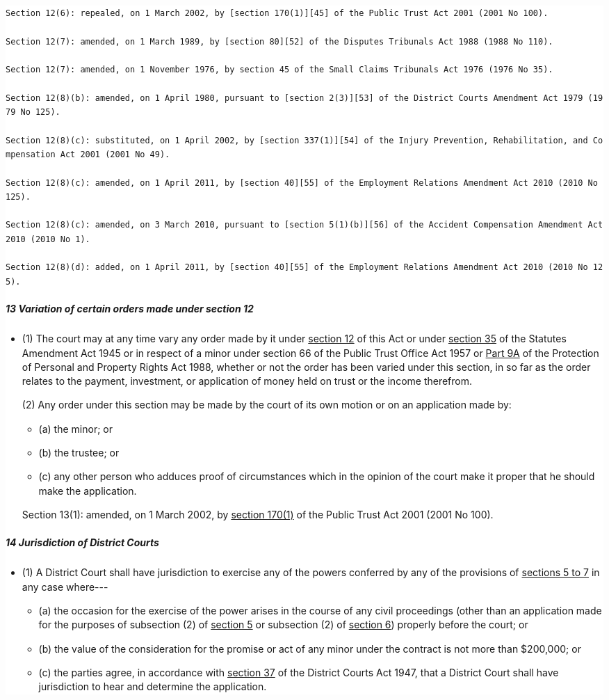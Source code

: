     Section 12(6): repealed, on 1 March 2002, by [section 170(1)][45] of the Public Trust Act 2001 (2001 No 100).
    
    Section 12(7): amended, on 1 March 1989, by [section 80][52] of the Disputes Tribunals Act 1988 (1988 No 110).
    
    Section 12(7): amended, on 1 November 1976, by section 45 of the Small Claims Tribunals Act 1976 (1976 No 35).
    
    Section 12(8)(b): amended, on 1 April 1980, pursuant to [section 2(3)][53] of the District Courts Amendment Act 1979 (1979 No 125).
    
    Section 12(8)(c): substituted, on 1 April 2002, by [section 337(1)][54] of the Injury Prevention, Rehabilitation, and Compensation Act 2001 (2001 No 49).
    
    Section 12(8)(c): amended, on 1 April 2011, by [section 40][55] of the Employment Relations Amendment Act 2010 (2010 No 125).
    
    Section 12(8)(c): amended, on 3 March 2010, pursuant to [section 5(1)(b)][56] of the Accident Compensation Amendment Act 2010 (2010 No 1).
    
    Section 12(8)(d): added, on 1 April 2011, by [section 40][55] of the Employment Relations Amendment Act 2010 (2010 No 125).

##### 13 Variation of certain orders made under section 12
    
*   (1) The court may at any time vary any order made by it under [section 12][15] of this Act or under [section 35][50] of the Statutes Amendment Act 1945 or in respect of a minor under section 66 of the Public Trust Office Act 1957 or [Part 9A][57] of the Protection of Personal and Property Rights Act 1988, whether or not the order has been varied under this section, in so far as the order relates to the payment, investment, or application of money held on trust or the income therefrom.
    
    (2) Any order under this section may be made by the court of its own motion or on an application made by:
        
    *   (a) the minor; or
    
    *   (b) the trustee; or
    
    *   (c) any other person who adduces proof of circumstances which in the opinion of the court make it proper that he should make the application.
    
    Section 13(1): amended, on 1 March 2002, by [section 170(1)][45] of the Public Trust Act 2001 (2001 No 100).

##### 14 Jurisdiction of District Courts
    
*   (1) A District Court shall have jurisdiction to exercise any of the powers conferred by any of the provisions of [sections 5 to 7][7] in any case where---
        
    *   (a) the occasion for the exercise of the power arises in the course of any civil proceedings (other than an application made for the purposes of subsection (2) of [section 5][7] or subsection (2) of [section 6][8]) properly before the court; or
    
    *   (b) the value of the consideration for the promise or act of any minor under the contract is not more than $200,000; or
    
    *   (c) the parties agree, in accordance with [section 37][58] of the District Courts Act 1947, that a District Court shall have jurisdiction to hear and determine the application.
    

[0]: http://www.legislation.govt.nz/act/public/1969/0041/latest/link.aspx?id=DLM195466
[1]: http://www.legislation.govt.nz/act/public/1969/0041/latest/whole.html#DLM392353
[2]: http://www.legislation.govt.nz/act/public/1969/0041/latest/whole.html#DLM392355
[3]: http://www.legislation.govt.nz/act/public/1969/0041/latest/whole.html#DLM392356
[4]: http://www.legislation.govt.nz/act/public/1969/0041/latest/whole.html#DLM392367
[5]: http://www.legislation.govt.nz/act/public/1969/0041/latest/whole.html#DLM3136923
[6]: http://www.legislation.govt.nz/act/public/1969/0041/latest/whole.html#DLM392369
[7]: http://www.legislation.govt.nz/act/public/1969/0041/latest/whole.html#DLM392371
[8]: http://www.legislation.govt.nz/act/public/1969/0041/latest/whole.html#DLM392378
[9]: http://www.legislation.govt.nz/act/public/1969/0041/latest/whole.html#DLM392382
[10]: http://www.legislation.govt.nz/act/public/1969/0041/latest/whole.html#DLM392383
[11]: http://www.legislation.govt.nz/act/public/1969/0041/latest/whole.html#DLM392384
[12]: http://www.legislation.govt.nz/act/public/1969/0041/latest/whole.html#DLM3136924
[13]: http://www.legislation.govt.nz/act/public/1969/0041/latest/whole.html#DLM392389
[14]: http://www.legislation.govt.nz/act/public/1969/0041/latest/whole.html#DLM392390
[15]: http://www.legislation.govt.nz/act/public/1969/0041/latest/whole.html#DLM392392
[16]: http://www.legislation.govt.nz/act/public/1969/0041/latest/whole.html#DLM392606
[17]: http://www.legislation.govt.nz/act/public/1969/0041/latest/whole.html#DLM392608
[18]: http://www.legislation.govt.nz/act/public/1969/0041/latest/whole.html#DLM392611
[19]: http://www.legislation.govt.nz/act/public/1969/0041/latest/whole.html#DLM392615
[20]: http://www.legislation.govt.nz/act/public/1969/0041/latest/whole.html#DLM392616
[21]: http://www.legislation.govt.nz/act/public/1969/0041/latest/whole.html#DLM392620
[22]: http://www.legislation.govt.nz/act/public/1969/0041/latest/whole.html#DLM392622
[23]: http://www.legislation.govt.nz/act/public/1969/0041/latest/whole.html#DLM392623
[24]: http://www.legislation.govt.nz/act/public/1969/0041/latest/whole.html#DLM392624
[25]: http://www.legislation.govt.nz/act/public/1969/0041/latest/whole.html#DLM392627
[26]: http://www.legislation.govt.nz/act/public/1969/0041/latest/link.aspx?id=DLM134162
[27]: http://www.legislation.govt.nz/act/public/1969/0041/latest/link.aspx?id=DLM336325
[28]: http://www.legislation.govt.nz/act/public/1969/0041/latest/link.aspx?id=DLM336328
[29]: http://www.legislation.govt.nz/act/public/1969/0041/latest/link.aspx?id=DLM170346
[30]: http://www.legislation.govt.nz/act/public/1969/0041/latest/link.aspx?id=DLM266245
[31]: http://www.legislation.govt.nz/act/public/1969/0041/latest/link.aspx?id=DLM206922
[32]: http://www.legislation.govt.nz/act/public/1969/0041/latest/link.aspx?id=DLM224632
[33]: http://www.legislation.govt.nz/act/public/1969/0041/latest/link.aspx?id=DLM336329
[34]: http://www.legislation.govt.nz/act/public/1969/0041/latest/link.aspx?id=DLM76606
[35]: http://www.legislation.govt.nz/act/public/1969/0041/latest/link.aspx?id=DLM266684
[36]: http://www.legislation.govt.nz/act/public/1969/0041/latest/link.aspx?id=DLM206946
[37]: http://www.legislation.govt.nz/act/public/1969/0041/latest/link.aspx?id=DLM35085
[38]: http://www.legislation.govt.nz/act/public/1969/0041/latest/link.aspx?id=DLM305222
[39]: http://www.legislation.govt.nz/act/public/1969/0041/latest/link.aspx?id=DLM336330
[40]: http://www.legislation.govt.nz/act/public/1969/0041/latest/link.aspx?id=DLM305547
[41]: http://www.legislation.govt.nz/act/public/1969/0041/latest/link.aspx?id=DLM305550
[42]: http://www.legislation.govt.nz/act/public/1969/0041/latest/link.aspx?id=DLM265565
[43]: http://www.legislation.govt.nz/act/public/1969/0041/latest/link.aspx?id=DLM317988
[44]: http://www.legislation.govt.nz/act/public/1969/0041/latest/link.aspx?id=DLM1583888
[45]: http://www.legislation.govt.nz/act/public/1969/0041/latest/link.aspx?id=DLM124529
[46]: http://www.legislation.govt.nz/act/public/1969/0041/latest/link.aspx?id=DLM434483
[47]: http://www.legislation.govt.nz/act/public/1969/0041/latest/link.aspx?id=DLM243699
[48]: http://www.legislation.govt.nz/act/public/1969/0041/latest/link.aspx?id=DLM99493
[49]: http://www.legislation.govt.nz/act/public/1969/0041/latest/link.aspx?id=DLM60919
[50]: http://www.legislation.govt.nz/act/public/1969/0041/latest/link.aspx?id=DLM239144
[51]: http://www.legislation.govt.nz/act/public/1969/0041/latest/link.aspx?id=DLM336331
[52]: http://www.legislation.govt.nz/act/public/1969/0041/latest/link.aspx?id=DLM134165
[53]: http://www.legislation.govt.nz/act/public/1969/0041/latest/link.aspx?id=DLM35057
[54]: http://www.legislation.govt.nz/act/public/1969/0041/latest/link.aspx?id=DLM104117
[55]: http://www.legislation.govt.nz/act/public/1969/0041/latest/link.aspx?id=DLM3172577
[56]: http://www.legislation.govt.nz/act/public/1969/0041/latest/link.aspx?id=DLM2773701
[57]: http://www.legislation.govt.nz/act/public/1969/0041/latest/link.aspx?id=DLM127574
[58]: http://www.legislation.govt.nz/act/public/1969/0041/latest/link.aspx?id=DLM243648
[59]: http://www.legislation.govt.nz/act/public/1969/0041/latest/link.aspx?id=DLM243668
[60]: http://www.legislation.govt.nz/act/public/1969/0041/latest/link.aspx?id=DLM230257
[61]: http://www.legislation.govt.nz/act/public/1969/0041/latest/link.aspx?id=DLM133281
[62]: http://www.legislation.govt.nz/act/public/1969/0041/latest/link.aspx?id=DLM133648
[63]: http://www.legislation.govt.nz/act/public/1969/0041/latest/link.aspx?id=DLM134166
[64]: http://www.legislation.govt.nz/act/public/1969/0041/latest/link.aspx?id=DLM1919616
[65]: http://www.legislation.govt.nz/act/public/1969/0041/latest/link.aspx?id=DLM336332
[66]: http://www.legislation.govt.nz/act/public/1969/0041/latest/link.aspx?id=DLM76607
[67]: http://www.legislation.govt.nz/act/public/1969/0041/latest/link.aspx?id=DLM174605
[68]: http://www.legislation.govt.nz/act/public/1969/0041/latest/link.aspx?id=DLM255623
[69]: http://www.pco.parliament.govt.nz/reprints/
[70]: http://www.legislation.govt.nz/act/public/1969/0041/latest/link.aspx?id=DLM195439
[71]: http://www.pco.parliament.govt.nz/editorial-conventions/
[72]: http://www.legislation.govt.nz/act/public/1969/0041/latest/link.aspx?id=DLM195468
[73]: http://www.legislation.govt.nz/act/public/1969/0041/latest/link.aspx?id=DLM195470
[74]: http://www.legislation.govt.nz/act/public/1969/0041/latest/link.aspx?id=DLM336319